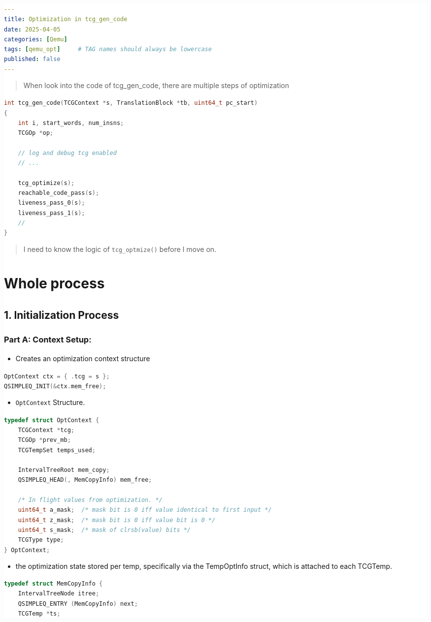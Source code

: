 ```yaml
---
title: Optimization in tcg_gen_code
date: 2025-04-05
categories: [Qemu]
tags: [qemu_opt]     # TAG names should always be lowercase
published: false
---
```


> When look into the code of tcg_gen_code, there are multiple steps of optimization

```c
int tcg_gen_code(TCGContext *s, TranslationBlock *tb, uint64_t pc_start)
{
    int i, start_words, num_insns;
    TCGOp *op;

    // log and debug tcg enabled
    // ...

    tcg_optimize(s);
    reachable_code_pass(s);
    liveness_pass_0(s);
    liveness_pass_1(s);
    // 
}
```

> I need to know the logic of `tcg_optmize()` before I move on.

# Whole process

## 1. Initialization Process
### Part A: Context Setup:
- Creates an optimization context structure
```c
OptContext ctx = { .tcg = s };
QSIMPLEQ_INIT(&ctx.mem_free);
```  
- `OptContext` Structure.
```c
typedef struct OptContext {
    TCGContext *tcg;
    TCGOp *prev_mb;
    TCGTempSet temps_used;

    IntervalTreeRoot mem_copy;
    QSIMPLEQ_HEAD(, MemCopyInfo) mem_free;

    /* In flight values from optimization. */
    uint64_t a_mask;  /* mask bit is 0 iff value identical to first input */
    uint64_t z_mask;  /* mask bit is 0 iff value bit is 0 */
    uint64_t s_mask;  /* mask of clrsb(value) bits */
    TCGType type;
} OptContext;
```
- the optimization state stored per temp, specifically via the TempOptInfo struct, which is attached to each TCGTemp.
```c
typedef struct MemCopyInfo {
    IntervalTreeNode itree;
    QSIMPLEQ_ENTRY (MemCopyInfo) next;
    TCGTemp *ts;
```